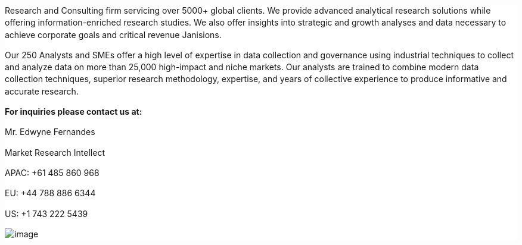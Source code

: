 Research and Consulting firm servicing over 5000+ global clients. We provide advanced analytical research solutions while offering information-enriched research studies.&nbsp;</span>We also offer insights into strategic and growth analyses and data necessary to achieve corporate goals and critical revenue Janisions.</p><p><span class="">Our 250 Analysts and SMEs offer a high level of expertise in data collection and governance using industrial techniques to collect and analyze data on more than 25,000 high-impact and niche markets. Our analysts are trained to combine modern data collection techniques, superior research methodology, expertise, and years of collective experience to produce informative and accurate research.</span></p><p><strong>For inquiries please contact us at:</strong></p><p>Mr. Edwyne Fernandes</p><p>Market Research Intellect</p><p>APAC: +61 485 860 968</p><p>EU: +44 788 886 6344</p><p>US: +1 743 222 5439</p>
![image](https://github.com/user-attachments/assets/0cdee551-86e1-41be-8ae8-1801795a3653)
